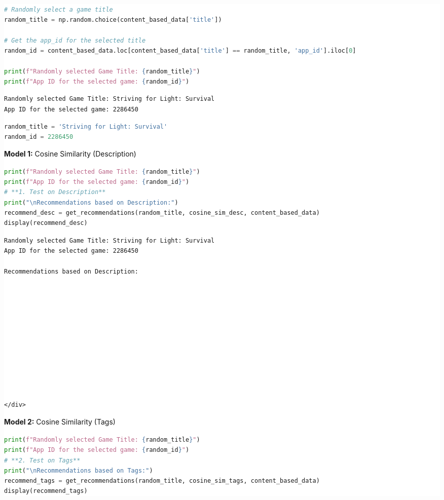 
```python
# Randomly select a game title
random_title = np.random.choice(content_based_data['title'])

# Get the app_id for the selected title
random_id = content_based_data.loc[content_based_data['title'] == random_title, 'app_id'].iloc[0]

print(f"Randomly selected Game Title: {random_title}")
print(f"App ID for the selected game: {random_id}")
```

    Randomly selected Game Title: Striving for Light: Survival
    App ID for the selected game: 2286450



```python
random_title = 'Striving for Light: Survival'
random_id = 2286450
```

**Model 1:** Cosine Similarity (Description)


```python
print(f"Randomly selected Game Title: {random_title}")
print(f"App ID for the selected game: {random_id}")
# **1. Test on Description**
print("\nRecommendations based on Description:")
recommend_desc = get_recommendations(random_title, cosine_sim_desc, content_based_data)
display(recommend_desc)
```

    Randomly selected Game Title: Striving for Light: Survival
    App ID for the selected game: 2286450
    
    Recommendations based on Description:




  
    




  

    </div>
  </div>



**Model 2:** Cosine Similarity (Tags)


```python
print(f"Randomly selected Game Title: {random_title}")
print(f"App ID for the selected game: {random_id}")
# **2. Test on Tags**
print("\nRecommendations based on Tags:")
recommend_tags = get_recommendations(random_title, cosine_sim_tags, content_based_data)
display(recommend_tags)
```
